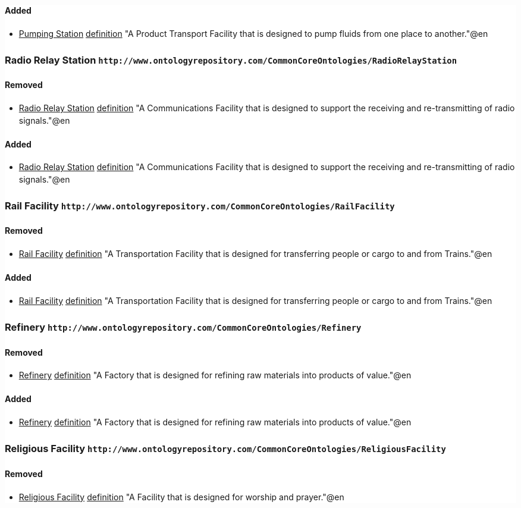#### Added
- [Pumping Station](http://www.ontologyrepository.com/CommonCoreOntologies/PumpingStation) [definition](http://www.w3.org/2004/02/skos/core#definition) "A Product Transport Facility that is designed to pump fluids from one place to another."@en 


### Radio Relay Station `http://www.ontologyrepository.com/CommonCoreOntologies/RadioRelayStation`
#### Removed
- [Radio Relay Station](http://www.ontologyrepository.com/CommonCoreOntologies/RadioRelayStation) [definition](http://www.ontologyrepository.com/CommonCoreOntologies/definition) "A Communications Facility that is designed to support the receiving and re-transmitting of radio signals."@en 

#### Added
- [Radio Relay Station](http://www.ontologyrepository.com/CommonCoreOntologies/RadioRelayStation) [definition](http://www.w3.org/2004/02/skos/core#definition) "A Communications Facility that is designed to support the receiving and re-transmitting of radio signals."@en 


### Rail Facility `http://www.ontologyrepository.com/CommonCoreOntologies/RailFacility`
#### Removed
- [Rail Facility](http://www.ontologyrepository.com/CommonCoreOntologies/RailFacility) [definition](http://www.ontologyrepository.com/CommonCoreOntologies/definition) "A Transportation Facility that is designed for transferring people or cargo to and from Trains."@en 

#### Added
- [Rail Facility](http://www.ontologyrepository.com/CommonCoreOntologies/RailFacility) [definition](http://www.w3.org/2004/02/skos/core#definition) "A Transportation Facility that is designed for transferring people or cargo to and from Trains."@en 


### Refinery `http://www.ontologyrepository.com/CommonCoreOntologies/Refinery`
#### Removed
- [Refinery](http://www.ontologyrepository.com/CommonCoreOntologies/Refinery) [definition](http://www.ontologyrepository.com/CommonCoreOntologies/definition) "A Factory that is designed for refining raw materials into products of value."@en 

#### Added
- [Refinery](http://www.ontologyrepository.com/CommonCoreOntologies/Refinery) [definition](http://www.w3.org/2004/02/skos/core#definition) "A Factory that is designed for refining raw materials into products of value."@en 


### Religious Facility `http://www.ontologyrepository.com/CommonCoreOntologies/ReligiousFacility`
#### Removed
- [Religious Facility](http://www.ontologyrepository.com/CommonCoreOntologies/ReligiousFacility) [definition](http://www.ontologyrepository.com/CommonCoreOntologies/definition) "A Facility that is designed for worship and prayer."@en 
